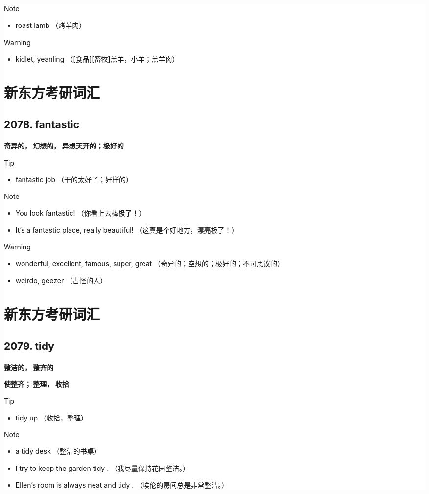 > [!NOTE]
>
> - roast lamb （烤羊肉）
>

> [!WARNING]
>
> - kidlet, yeanling （[食品][畜牧]羔羊，小羊；羔羊肉）
>

# 新东方考研词汇

## 2078. fantastic

**奇异的， 幻想的， 异想天开的；极好的**

> [!TIP]
>
> - fantastic job （干的太好了；好样的）
>

> [!NOTE]
>
> - You look fantastic! （你看上去棒极了！）
>
> - It’s a fantastic place, really beautiful! （这真是个好地方，漂亮极了！）
>

> [!WARNING]
>
> - wonderful, excellent, famous, super, great （奇异的；空想的；极好的；不可思议的）
>
> - weirdo, geezer （古怪的人）
>

# 新东方考研词汇

## 2079. tidy

**整洁的， 整齐的**

**使整齐； 整理， 收拾**

> [!TIP]
>
> - tidy up （收拾，整理）
>

> [!NOTE]
>
> - a tidy desk （整洁的书桌）
>
> - I try to keep the garden tidy . （我尽量保持花园整洁。）
>
> - Ellen’s room is always neat and tidy . （埃伦的房间总是非常整洁。）
>
